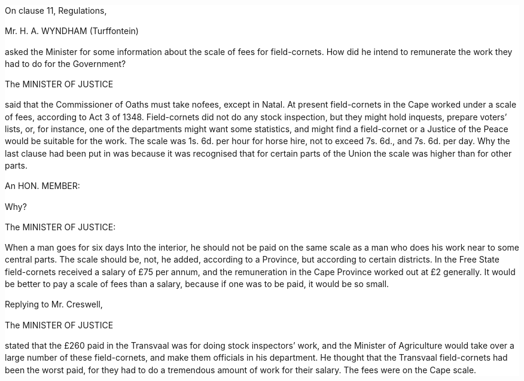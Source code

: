 <p>On clause 11, Regulations,</p>

</speech>

<speech by="#wyndham">

<from>Mr. <person refersTo="hansard_za">H. A. WYNDHAM</person> (Turffontein)</from>

<p>asked the Minister for some information about the scale of fees for field-cornets. How did he intend to remunerate the work they had to do for the Government?</p>

</speech>

<speech by="#minister_of_justice">

<from>The <person refersTo="hansard_za">MINISTER OF JUSTICE</person></from>

<p>said that the Commissioner of Oaths must take nofees, except in Natal. At present field-cornets in the Cape worked under a scale of fees, according to Act 3 of 1348. Field-cornets did not do any stock inspection, but they might hold inquests, prepare voters&#x2019; lists, or, for instance, one of the departments might want some statistics, and might find a field-cornet or a Justice of the Peace would be suitable for the work. The scale was 1s. 6d. per hour for horse hire, not to exceed 7s. 6d., and 7s. 6d. per day. Why the last clause had been put in was because it was recognised that for certain parts of the Union the scale was higher than for other parts.</p>

</speech>

<speech by="#hon_member">

<from>An <person refersTo="hansard_za">HON. MEMBER</person>:</from>

<p>Why?</p>

</speech>

<speech by="#minister_of_justice">

<from>The <person refersTo="hansard_za">MINISTER OF JUSTICE</person>:</from>

<p>When a man goes for six days Into the interior, he should not be paid on the same scale as a man who does his work near to some <span class="col_3073-3074" refersTo="page_1543"/>central parts. The scale should be, not, he added, according to a Province, but according to certain districts. In the Free State field-cornets received a salary of &#x00A3;75 per annum, and the remuneration in the Cape Province worked out at &#x00A3;2 generally. It would be better to pay a scale of fees than a salary, because if one was to be paid, it would be so small.</p>

<p>Replying to Mr. Creswell,</p>

</speech>

<speech by="#minister_of_justice">

<from>The <person refersTo="hansard_za">MINISTER OF JUSTICE</person></from>

<p>stated that the &#x00A3;260 paid in the Transvaal was for doing stock inspectors&#x2019; work, and the Minister of Agriculture would take over a large number of these field-cornets, and make them officials in his department. He thought that the Transvaal field-cornets had been the worst paid, for they had to do a tremendous amount of work for their salary. The fees were on the Cape scale.</p>

</speech>
